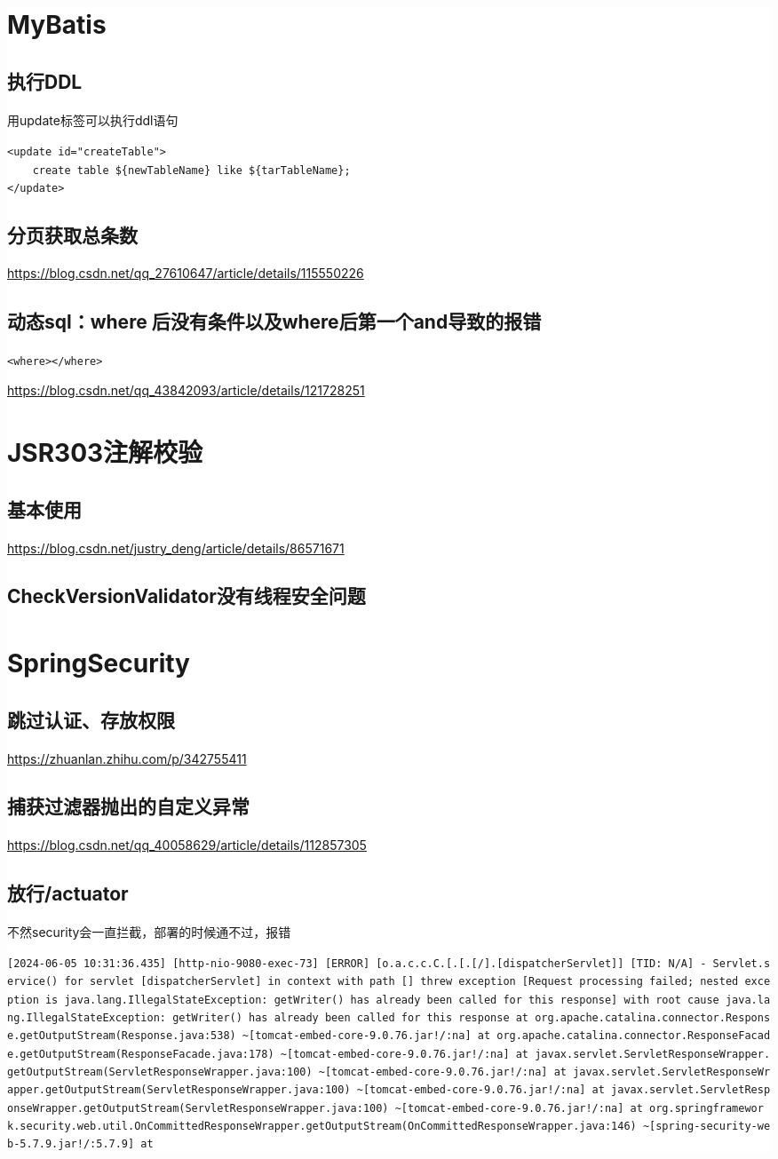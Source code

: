 # MyBatis
## 执行DDL
用update标签可以执行ddl语句
```
<update id="createTable">
    create table ${newTableName} like ${tarTableName};
</update>
```
## 分页获取总条数
https://blog.csdn.net/qq_27610647/article/details/115550226
## 动态sql：where 后没有条件以及where后第一个and导致的报错
```
<where></where>
```
https://blog.csdn.net/qq_43842093/article/details/121728251

# JSR303注解校验
## 基本使用
https://blog.csdn.net/justry_deng/article/details/86571671
## CheckVersionValidator没有线程安全问题
# SpringSecurity
## 跳过认证、存放权限
 https://zhuanlan.zhihu.com/p/342755411
## 捕获过滤器抛出的自定义异常
https://blog.csdn.net/qq_40058629/article/details/112857305
## 放行/actuator
不然security会一直拦截，部署的时候通不过，报错
```
[2024-06-05 10:31:36.435] [http-nio-9080-exec-73] [ERROR] [o.a.c.c.C.[.[.[/].[dispatcherServlet]] [TID: N/A] - Servlet.service() for servlet [dispatcherServlet] in context with path [] threw exception [Request processing failed; nested exception is java.lang.IllegalStateException: getWriter() has already been called for this response] with root cause java.lang.IllegalStateException: getWriter() has already been called for this response at org.apache.catalina.connector.Response.getOutputStream(Response.java:538) ~[tomcat-embed-core-9.0.76.jar!/:na] at org.apache.catalina.connector.ResponseFacade.getOutputStream(ResponseFacade.java:178) ~[tomcat-embed-core-9.0.76.jar!/:na] at javax.servlet.ServletResponseWrapper.getOutputStream(ServletResponseWrapper.java:100) ~[tomcat-embed-core-9.0.76.jar!/:na] at javax.servlet.ServletResponseWrapper.getOutputStream(ServletResponseWrapper.java:100) ~[tomcat-embed-core-9.0.76.jar!/:na] at javax.servlet.ServletResponseWrapper.getOutputStream(ServletResponseWrapper.java:100) ~[tomcat-embed-core-9.0.76.jar!/:na] at org.springframework.security.web.util.OnCommittedResponseWrapper.getOutputStream(OnCommittedResponseWrapper.java:146) ~[spring-security-web-5.7.9.jar!/:5.7.9] at
```
